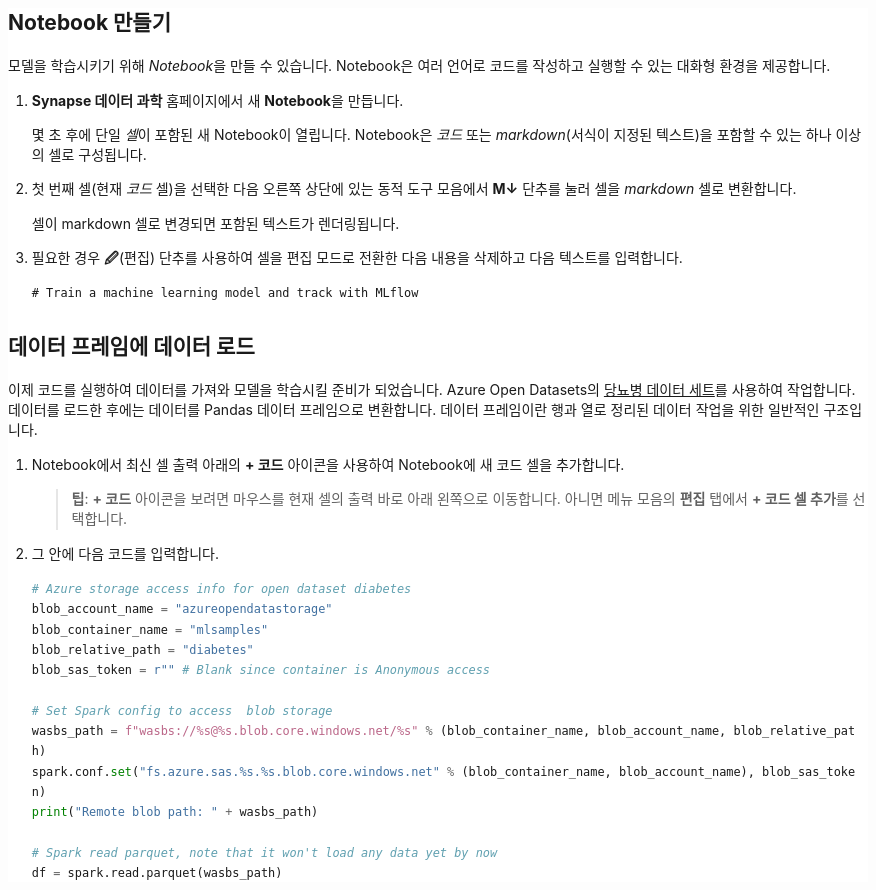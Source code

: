 ## Notebook 만들기

모델을 학습시키기 위해 *Notebook*을 만들 수 있습니다. Notebook은 여러 언어로 코드를 작성하고 실행할 수 있는 대화형 환경을 제공합니다.

1. **Synapse 데이터 과학** 홈페이지에서 새 **Notebook**을 만듭니다.

    몇 초 후에 단일 *셀*이 포함된 새 Notebook이 열립니다. Notebook은 *코드* 또는 *markdown*(서식이 지정된 텍스트)을 포함할 수 있는 하나 이상의 셀로 구성됩니다.

1. 첫 번째 셀(현재 *코드* 셀)을 선택한 다음 오른쪽 상단에 있는 동적 도구 모음에서 **M&#8595;** 단추를 눌러 셀을 *markdown* 셀로 변환합니다.

    셀이 markdown 셀로 변경되면 포함된 텍스트가 렌더링됩니다.

1. 필요한 경우 **&#128393;**(편집) 단추를 사용하여 셀을 편집 모드로 전환한 다음 내용을 삭제하고 다음 텍스트를 입력합니다.

    ```text
   # Train a machine learning model and track with MLflow
    ```

## 데이터 프레임에 데이터 로드

이제 코드를 실행하여 데이터를 가져와 모델을 학습시킬 준비가 되었습니다. Azure Open Datasets의 [당뇨병 데이터 세트](https://learn.microsoft.com/azure/open-datasets/dataset-diabetes?tabs=azureml-opendatasets?azure-portal=true)를 사용하여 작업합니다. 데이터를 로드한 후에는 데이터를 Pandas 데이터 프레임으로 변환합니다. 데이터 프레임이란 행과 열로 정리된 데이터 작업을 위한 일반적인 구조입니다.

1. Notebook에서 최신 셀 출력 아래의 **+ 코드** 아이콘을 사용하여 Notebook에 새 코드 셀을 추가합니다.

    > **팁**: **+ 코드** 아이콘을 보려면 마우스를 현재 셀의 출력 바로 아래 왼쪽으로 이동합니다. 아니면 메뉴 모음의 **편집** 탭에서 **+ 코드 셀 추가**를 선택합니다.

1. 그 안에 다음 코드를 입력합니다.

    ```python
   # Azure storage access info for open dataset diabetes
   blob_account_name = "azureopendatastorage"
   blob_container_name = "mlsamples"
   blob_relative_path = "diabetes"
   blob_sas_token = r"" # Blank since container is Anonymous access
    
   # Set Spark config to access  blob storage
   wasbs_path = f"wasbs://%s@%s.blob.core.windows.net/%s" % (blob_container_name, blob_account_name, blob_relative_path)
   spark.conf.set("fs.azure.sas.%s.%s.blob.core.windows.net" % (blob_container_name, blob_account_name), blob_sas_token)
   print("Remote blob path: " + wasbs_path)
    
   # Spark read parquet, note that it won't load any data yet by now
   df = spark.read.parquet(wasbs_path)
    ```
